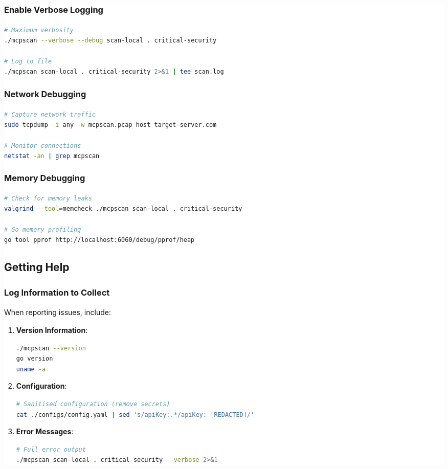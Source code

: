 ### Enable Verbose Logging

```bash
# Maximum verbosity
./mcpscan --verbose --debug scan-local . critical-security

# Log to file
./mcpscan scan-local . critical-security 2>&1 | tee scan.log
```

### Network Debugging

```bash
# Capture network traffic
sudo tcpdump -i any -w mcpscan.pcap host target-server.com

# Monitor connections
netstat -an | grep mcpscan
```

### Memory Debugging

```bash
# Check for memory leaks
valgrind --tool=memcheck ./mcpscan scan-local . critical-security

# Go memory profiling
go tool pprof http://localhost:6060/debug/pprof/heap
```

## Getting Help

### Log Information to Collect

When reporting issues, include:

1. **Version Information**:
   ```bash
   ./mcpscan --version
   go version
   uname -a
   ```

2. **Configuration**:
   ```bash
   # Sanitised configuration (remove secrets)
   cat ./configs/config.yaml | sed 's/apiKey:.*/apiKey: [REDACTED]/'
   ```

3. **Error Messages**:
   ```bash
   # Full error output
   ./mcpscan scan-local . critical-security --verbose 2>&1
   ```
